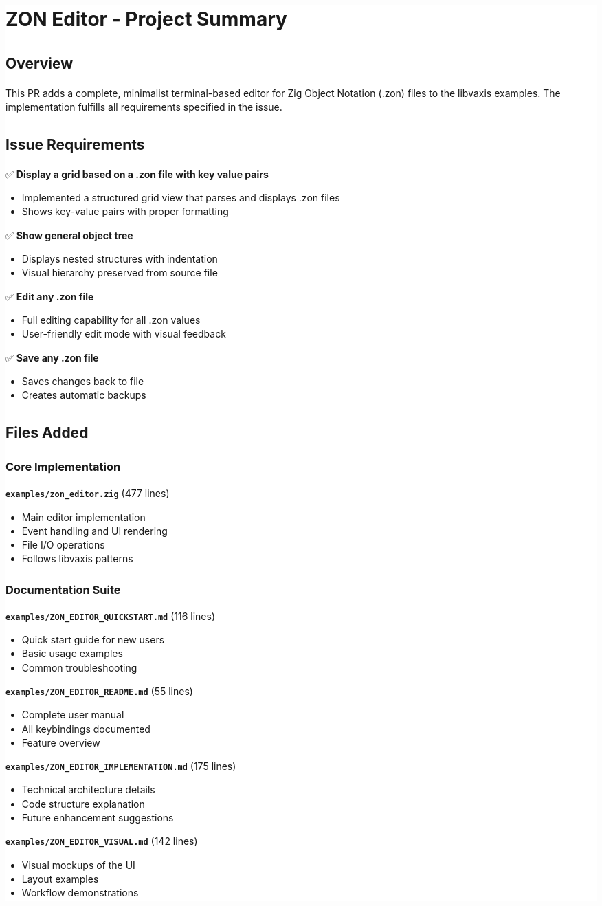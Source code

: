 # ZON Editor - Project Summary

## Overview

This PR adds a complete, minimalist terminal-based editor for Zig Object Notation (.zon) files to the libvaxis examples. The implementation fulfills all requirements specified in the issue.

## Issue Requirements

✅ **Display a grid based on a .zon file with key value pairs**
   - Implemented a structured grid view that parses and displays .zon files
   - Shows key-value pairs with proper formatting
   
✅ **Show general object tree**
   - Displays nested structures with indentation
   - Visual hierarchy preserved from source file
   
✅ **Edit any .zon file**
   - Full editing capability for all .zon values
   - User-friendly edit mode with visual feedback
   
✅ **Save any .zon file**
   - Saves changes back to file
   - Creates automatic backups

## Files Added

### Core Implementation
**`examples/zon_editor.zig`** (477 lines)
- Main editor implementation
- Event handling and UI rendering
- File I/O operations
- Follows libvaxis patterns

### Documentation Suite
**`examples/ZON_EDITOR_QUICKSTART.md`** (116 lines)
- Quick start guide for new users
- Basic usage examples
- Common troubleshooting

**`examples/ZON_EDITOR_README.md`** (55 lines)
- Complete user manual
- All keybindings documented
- Feature overview

**`examples/ZON_EDITOR_IMPLEMENTATION.md`** (175 lines)
- Technical architecture details
- Code structure explanation
- Future enhancement suggestions

**`examples/ZON_EDITOR_VISUAL.md`** (142 lines)
- Visual mockups of the UI
- Layout examples
- Workflow demonstrations
